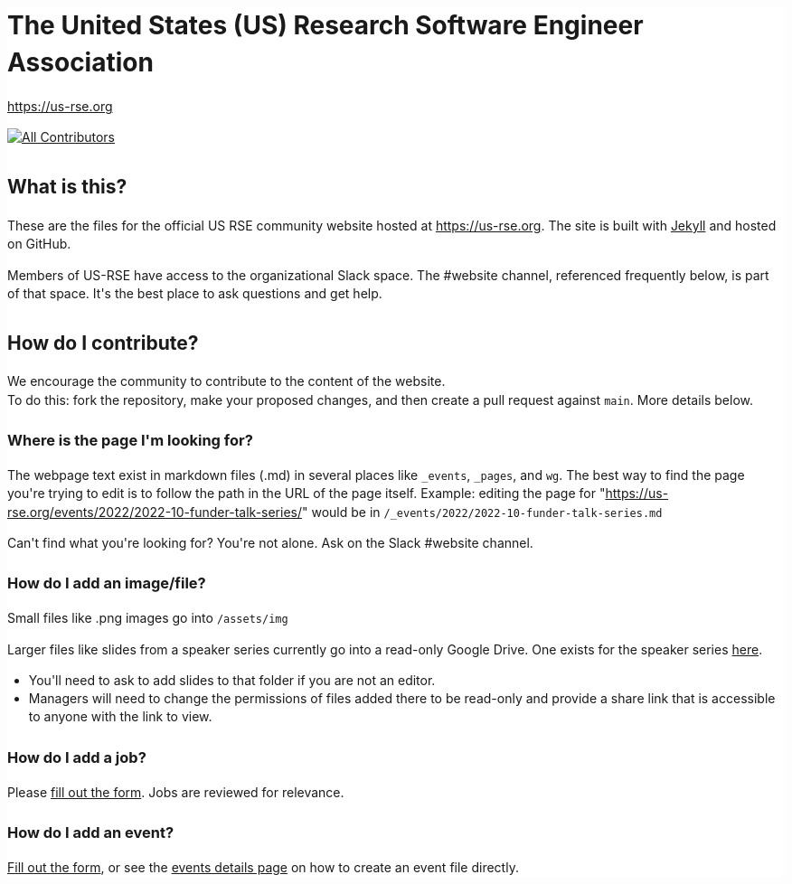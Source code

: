 # The United States (US) Research Software Engineer Association

https://us-rse.org


[![All Contributors](https://img.shields.io/badge/all_contributors-95-orange.svg?style=flat-square)](#contributors)


## What is this?

These are the files for the official US RSE community website hosted at https://us-rse.org.
The site is built with [Jekyll](https://jekyllrb.com/) and hosted on GitHub. 

Members of US-RSE have access to the organizational Slack space.  The #website channel, referenced frequently below, is part of that space.  It's the best place to ask questions and get help.  

## How do I contribute?

We encourage the community to contribute to the content of the website.  
To do this: fork the repository, make your proposed changes, and then create a pull request against `main`. More details below.

### Where is the page I'm looking for?

The webpage text exist in markdown files (.md) in several places like `_events`, `_pages`, and `wg`. The best way to find the page you're trying to edit is to follow the path in the URL of the page itself. Example: editing the page for "https://us-rse.org/events/2022/2022-10-funder-talk-series/" would be in `/_events/2022/2022-10-funder-talk-series.md`

Can't find what you're looking for?  You're not alone.  Ask on the Slack #website channel.  

### How do I add an image/file?

Small files like .png images go into `/assets/img`

Larger files like slides from a speaker series currently go into a read-only Google Drive. One exists for the speaker series [here](https://drive.google.com/drive/folders/1HiwQZgmXF30BSFDxEfQOfu68Hv4F4NwC?usp=share_link). 

- You'll need to ask to add slides to that folder if you are not an editor.
- Managers will need to change the permissions of files added there to be read-only and provide a share link that is accessible to anyone with the link to view.

### How do I add a job?

Please [fill out the form](https://docs.google.com/forms/d/e/1FAIpQLSfYK64R1c0rj-ERldGLxuqedLIbsYPZXj9uBplDRYNmnND10Q/viewform).  Jobs are reviewed for relevance.

### How do I add an event?

[Fill out the form](https://docs.google.com/forms/d/e/1FAIpQLSda4-gAKyVA1GhJZg3XZmc9EDLaf5Donlm1HKG6r8ve9ooiRQ/viewform), or see the [events details page](docs/events.md) on how to create an event file directly.
